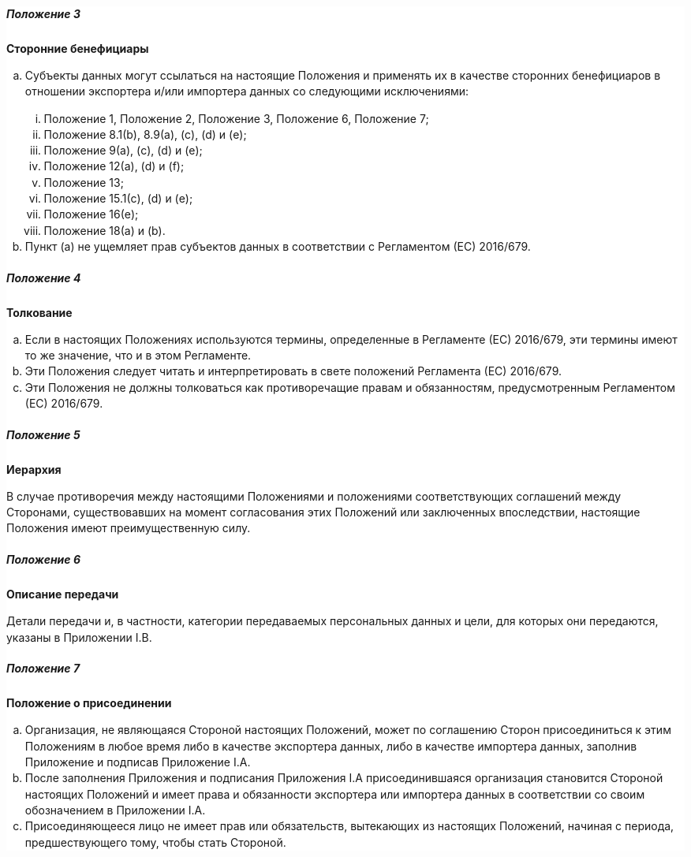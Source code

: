 ##### Положение 3

**Сторонние бенефициары**

<ol style="list-style-type:lower-alpha" class="no-styling">
    <li>Субъекты данных могут ссылаться на настоящие Положения и применять их в качестве сторонних бенефициаров в отношении экспортера и/или импортера данных со следующими исключениями: </li>
    <ol style="list-style-type:lower-roman" class="no-styling">
        <li>Положение 1, Положение 2, Положение 3, Положение 6, Положение 7;</li>
        <li>Положение 8.1(b), 8.9(a), (c), (d) и (e);</li>
        <li>Положение 9(a), (c), (d) и (e);</li>
        <li>Положение 12(a), (d) и (f);</li>
        <li>Положение 13;</li>
        <li>Положение 15.1(c), (d) и (e);</li>
        <li>Положение 16(e);</li>
        <li>Положение 18(a) и (b).</li>
    </ol>
    <li>Пункт (а) не ущемляет прав субъектов данных в соответствии с Регламентом (ЕС) 2016/679.</li>
</ol>

##### Положение 4 

**Толкование**

<ol style="list-style-type:lower-alpha" class="no-styling">
    <li>Если в настоящих Положениях используются термины, определенные в Регламенте (ЕС) 2016/679, эти термины имеют то же значение, что и в этом Регламенте.</li>
    <li>Эти Положения следует читать и интерпретировать в свете положений Регламента (ЕС) 2016/679.</li>
    <li>Эти Положения не должны толковаться как противоречащие правам и обязанностям, предусмотренным Регламентом (ЕС) 2016/679.</li>
</ol>

##### Положение 5 

**Иерархия**

В случае противоречия между настоящими Положениями и положениями соответствующих соглашений между Сторонами, существовавших на момент согласования этих Положений или заключенных впоследствии, настоящие Положения имеют преимущественную силу.

##### Положение 6 

**Описание передачи** 

Детали передачи и, в частности, категории передаваемых персональных данных и цели, для которых они передаются, указаны в Приложении I.B. 

##### Положение 7 

**Положение о присоединении** 

<ol style="list-style-type:lower-alpha" class="no-styling">
    <li>Организация, не являющаяся Стороной настоящих Положений, может по соглашению Сторон присоединиться к этим Положениям в любое время либо в качестве экспортера данных, либо в качестве импортера данных, заполнив Приложение и подписав Приложение I.A.</li>
    <li>После заполнения Приложения и подписания Приложения I.A присоединившаяся организация становится Стороной настоящих Положений и имеет права и обязанности экспортера или импортера данных в соответствии со своим обозначением в Приложении I.A.</li>
    <li>Присоединяющееся лицо не имеет прав или обязательств, вытекающих из настоящих Положений, начиная с периода, предшествующего тому, чтобы стать Стороной.</li>
</ol>
